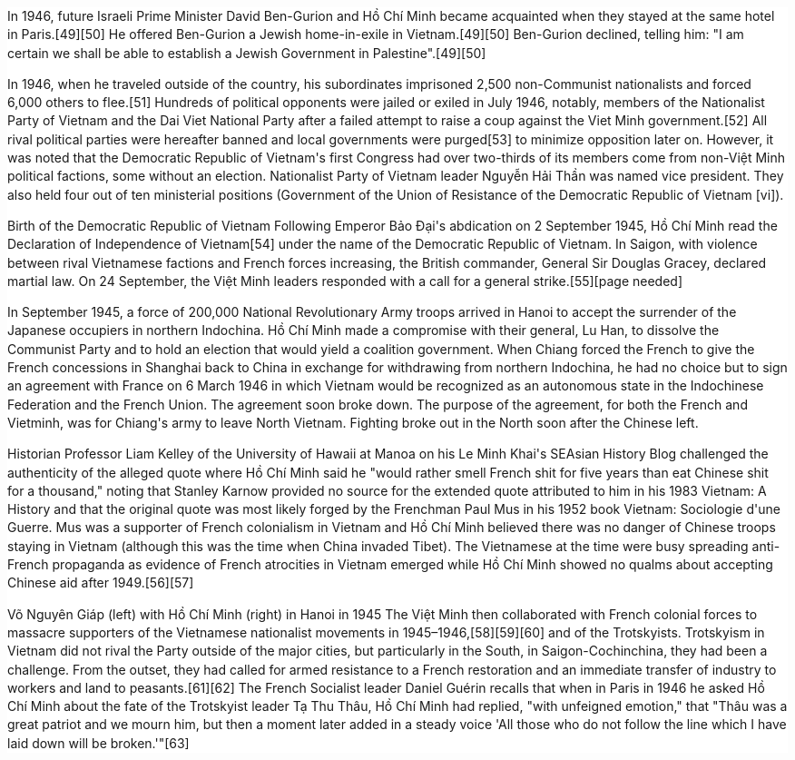 In 1946, future Israeli Prime Minister David Ben-Gurion and Hồ Chí Minh became acquainted when they stayed at the same hotel in Paris.[49][50] He offered Ben-Gurion a Jewish home-in-exile in Vietnam.[49][50] Ben-Gurion declined, telling him: "I am certain we shall be able to establish a Jewish Government in Palestine".[49][50]

In 1946, when he traveled outside of the country, his subordinates imprisoned 2,500 non-Communist nationalists and forced 6,000 others to flee.[51] Hundreds of political opponents were jailed or exiled in July 1946, notably, members of the Nationalist Party of Vietnam and the Dai Viet National Party after a failed attempt to raise a coup against the Viet Minh government.[52] All rival political parties were hereafter banned and local governments were purged[53] to minimize opposition later on. However, it was noted that the Democratic Republic of Vietnam's first Congress had over two-thirds of its members come from non-Việt Minh political factions, some without an election. Nationalist Party of Vietnam leader Nguyễn Hải Thần was named vice president. They also held four out of ten ministerial positions (Government of the Union of Resistance of the Democratic Republic of Vietnam [vi]).

Birth of the Democratic Republic of Vietnam
Following Emperor Bảo Đại's abdication on 2 September 1945, Hồ Chí Minh read the Declaration of Independence of Vietnam[54] under the name of the Democratic Republic of Vietnam. In Saigon, with violence between rival Vietnamese factions and French forces increasing, the British commander, General Sir Douglas Gracey, declared martial law. On 24 September, the Việt Minh leaders responded with a call for a general strike.[55][page needed]

In September 1945, a force of 200,000 National Revolutionary Army troops arrived in Hanoi to accept the surrender of the Japanese occupiers in northern Indochina. Hồ Chí Minh made a compromise with their general, Lu Han, to dissolve the Communist Party and to hold an election that would yield a coalition government. When Chiang forced the French to give the French concessions in Shanghai back to China in exchange for withdrawing from northern Indochina, he had no choice but to sign an agreement with France on 6 March 1946 in which Vietnam would be recognized as an autonomous state in the Indochinese Federation and the French Union. The agreement soon broke down. The purpose of the agreement, for both the French and Vietminh, was for Chiang's army to leave North Vietnam. Fighting broke out in the North soon after the Chinese left.

Historian Professor Liam Kelley of the University of Hawaii at Manoa on his Le Minh Khai's SEAsian History Blog challenged the authenticity of the alleged quote where Hồ Chí Minh said he "would rather smell French shit for five years than eat Chinese shit for a thousand," noting that Stanley Karnow provided no source for the extended quote attributed to him in his 1983 Vietnam: A History and that the original quote was most likely forged by the Frenchman Paul Mus in his 1952 book Vietnam: Sociologie d'une Guerre. Mus was a supporter of French colonialism in Vietnam and Hồ Chí Minh believed there was no danger of Chinese troops staying in Vietnam (although this was the time when China invaded Tibet). The Vietnamese at the time were busy spreading anti-French propaganda as evidence of French atrocities in Vietnam emerged while Hồ Chí Minh showed no qualms about accepting Chinese aid after 1949.[56][57]


Võ Nguyên Giáp (left) with Hồ Chí Minh (right) in Hanoi in 1945
The Việt Minh then collaborated with French colonial forces to massacre supporters of the Vietnamese nationalist movements in 1945–1946,[58][59][60] and of the Trotskyists. Trotskyism in Vietnam did not rival the Party outside of the major cities, but particularly in the South, in Saigon-Cochinchina, they had been a challenge. From the outset, they had called for armed resistance to a French restoration and an immediate transfer of industry to workers and land to peasants.[61][62] The French Socialist leader Daniel Guérin recalls that when in Paris in 1946 he asked Hồ Chí Minh about the fate of the Trotskyist leader Tạ Thu Thâu, Hồ Chí Minh had replied, "with unfeigned emotion," that "Thâu was a great patriot and we mourn him, but then a moment later added in a steady voice 'All those who do not follow the line which I have laid down will be broken.'"[63]
